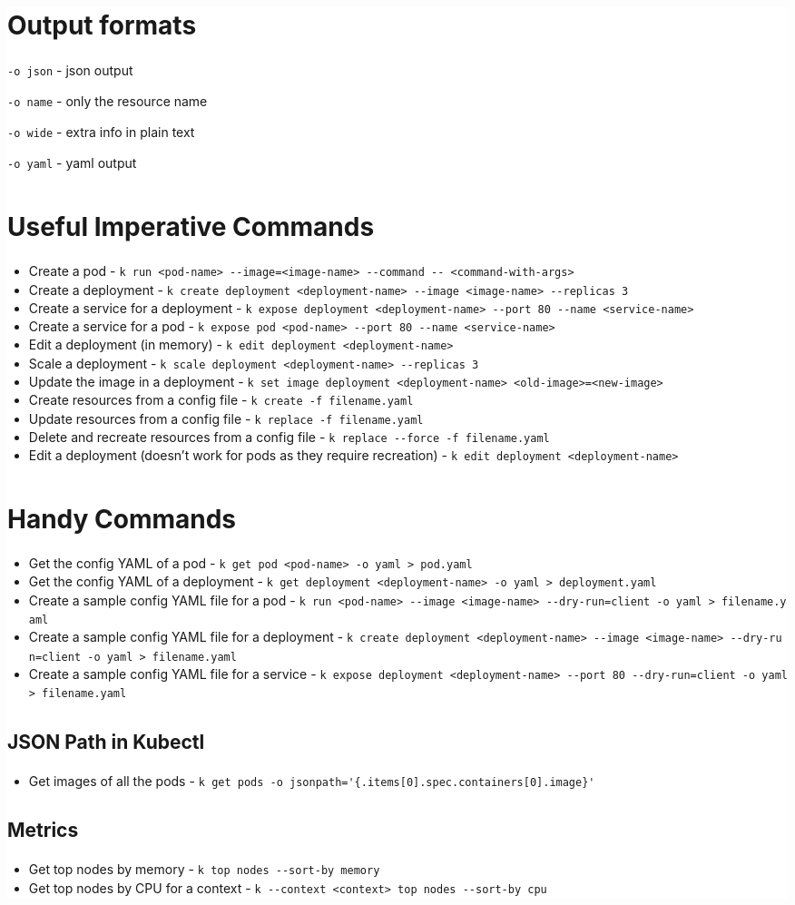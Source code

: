 # Output formats

`-o json` - json output

`-o name` - only the resource name

`-o wide` - extra info in plain text

`-o yaml` - yaml output

# Useful Imperative Commands

- Create a pod - `k run <pod-name> --image=<image-name> --command -- <command-with-args>`
- Create a deployment - `k create deployment <deployment-name> --image <image-name> --replicas 3`
- Create a service for a deployment - `k expose deployment <deployment-name> --port 80 --name <service-name>`
- Create a service for a pod - `k expose pod <pod-name> --port 80 --name <service-name>`
- Edit a deployment (in memory) - `k edit deployment <deployment-name>`
- Scale a deployment - `k scale deployment <deployment-name> --replicas 3`
- Update the image in a deployment - `k set image deployment <deployment-name> <old-image>=<new-image>`
- Create resources from a config file - `k create -f filename.yaml`
- Update resources from a config file - `k replace -f filename.yaml`
- Delete and recreate resources from a config file - `k replace --force -f filename.yaml`
- Edit a deployment (doesn’t work for pods as they require recreation) - `k edit deployment <deployment-name>`

# Handy Commands

- Get the config YAML of a pod - 
`k get pod <pod-name> -o yaml > pod.yaml`
- Get the config YAML of a deployment - 
`k get deployment <deployment-name> -o yaml > deployment.yaml`
- Create a sample config YAML file for a pod - `k run <pod-name> --image <image-name> --dry-run=client -o yaml > filename.yaml`
- Create a sample config YAML file for a deployment - `k create deployment <deployment-name> --image <image-name> --dry-run=client -o yaml > filename.yaml`
- Create a sample config YAML file for a service - `k expose deployment <deployment-name> --port 80 --dry-run=client -o yaml > filename.yaml`

## JSON Path in Kubectl

- Get images of all the pods - `k get pods -o jsonpath='{.items[0].spec.containers[0].image}'`

## Metrics

- Get top nodes by memory - `k top nodes --sort-by memory`
- Get top nodes by CPU for a context - `k --context <context> top nodes --sort-by cpu`
